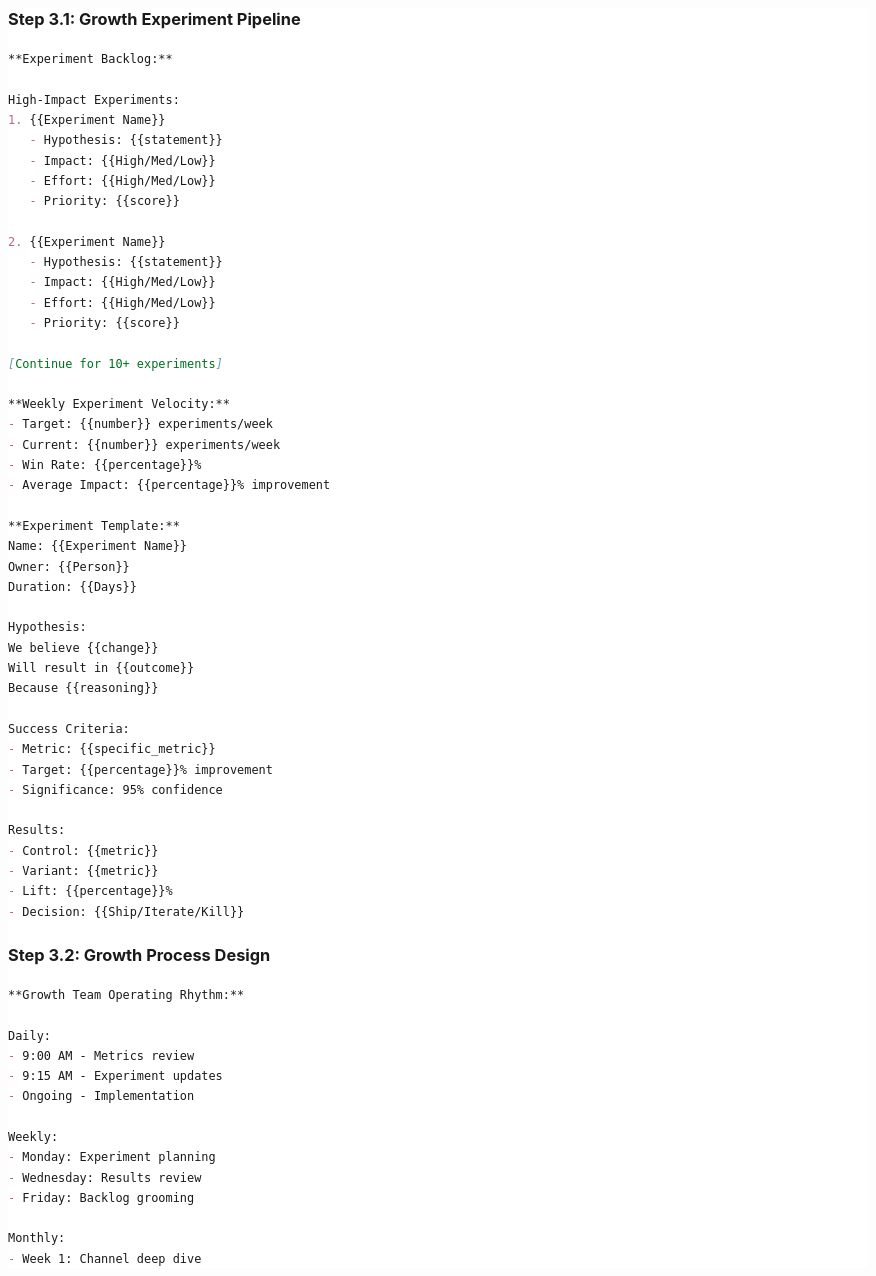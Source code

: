 ### Step 3.1: Growth Experiment Pipeline
```markdown
**Experiment Backlog:**

High-Impact Experiments:
1. {{Experiment Name}}
   - Hypothesis: {{statement}}
   - Impact: {{High/Med/Low}}
   - Effort: {{High/Med/Low}}
   - Priority: {{score}}

2. {{Experiment Name}}
   - Hypothesis: {{statement}}
   - Impact: {{High/Med/Low}}
   - Effort: {{High/Med/Low}}
   - Priority: {{score}}

[Continue for 10+ experiments]

**Weekly Experiment Velocity:**
- Target: {{number}} experiments/week
- Current: {{number}} experiments/week
- Win Rate: {{percentage}}%
- Average Impact: {{percentage}}% improvement

**Experiment Template:**
Name: {{Experiment Name}}
Owner: {{Person}}
Duration: {{Days}}

Hypothesis:
We believe {{change}}
Will result in {{outcome}}
Because {{reasoning}}

Success Criteria:
- Metric: {{specific_metric}}
- Target: {{percentage}}% improvement
- Significance: 95% confidence

Results:
- Control: {{metric}}
- Variant: {{metric}}
- Lift: {{percentage}}%
- Decision: {{Ship/Iterate/Kill}}
```

### Step 3.2: Growth Process Design
```markdown
**Growth Team Operating Rhythm:**

Daily:
- 9:00 AM - Metrics review
- 9:15 AM - Experiment updates
- Ongoing - Implementation

Weekly:
- Monday: Experiment planning
- Wednesday: Results review
- Friday: Backlog grooming

Monthly:
- Week 1: Channel deep dive
```